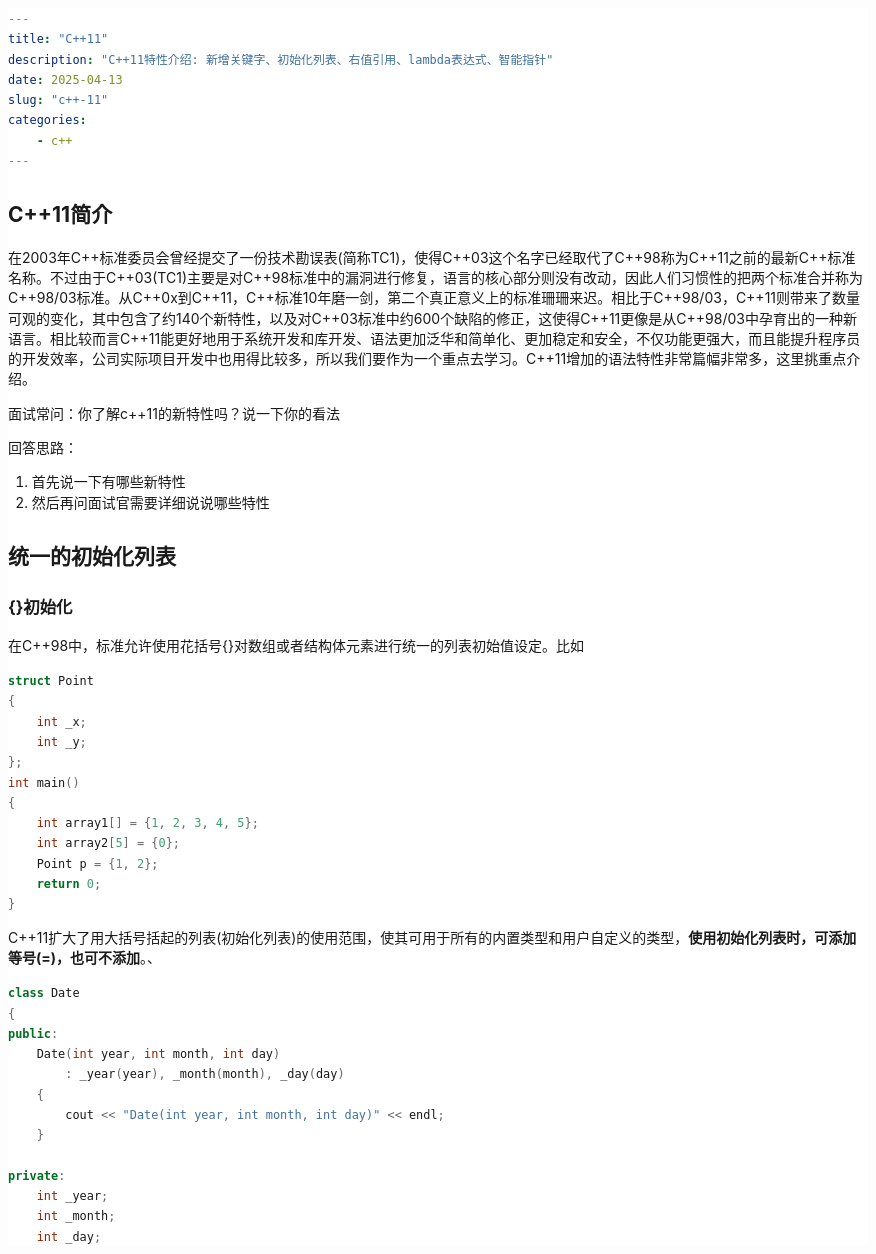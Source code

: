 ```yaml
---
title: "C++11"
description: "C++11特性介绍: 新增关键字、初始化列表、右值引用、lambda表达式、智能指针"
date: 2025-04-13
slug: "c++-11"
categories:
    - c++
---
```




## C++11简介

在2003年C++标准委员会曾经提交了一份技术勘误表(简称TC1)，使得C++03这个名字已经取代了C++98称为C++11之前的最新C++标准名称。不过由于C++03(TC1)主要是对C++98标准中的漏洞进行修复，语言的核心部分则没有改动，因此人们习惯性的把两个标准合并称为C++98/03标准。从C++0x到C++11，C++标准10年磨一剑，第二个真正意义上的标准珊珊来迟。相比于C++98/03，C++11则带来了数量可观的变化，其中包含了约140个新特性，以及对C++03标准中约600个缺陷的修正，这使得C++11更像是从C++98/03中孕育出的一种新语言。相比较而言C++11能更好地用于系统开发和库开发、语法更加泛华和简单化、更加稳定和安全，不仅功能更强大，而且能提升程序员的开发效率，公司实际项目开发中也用得比较多，所以我们要作为一个重点去学习。C++11增加的语法特性非常篇幅非常多，这里挑重点介绍。





面试常问：你了解c++11的新特性吗？说一下你的看法

回答思路：

1. 首先说一下有哪些新特性
2. 然后再问面试官需要详细说说哪些特性



## 统一的初始化列表
### {}初始化
在C++98中，标准允许使用花括号{}对数组或者结构体元素进行统一的列表初始值设定。比如

```cpp
struct Point
{
    int _x;
    int _y;
};
int main()
{
    int array1[] = {1, 2, 3, 4, 5};
    int array2[5] = {0};
    Point p = {1, 2};
    return 0;
}
```

C++11扩大了用大括号括起的列表(初始化列表)的使用范围，使其可用于所有的内置类型和用户自定义的类型，**使用初始化列表时，可添加等号(=)，也可不添加**。、

```cpp
class Date
{
public:
    Date(int year, int month, int day)
        : _year(year), _month(month), _day(day)
    {
        cout << "Date(int year, int month, int day)" << endl;
    }

private:
    int _year;
    int _month;
    int _day;
```